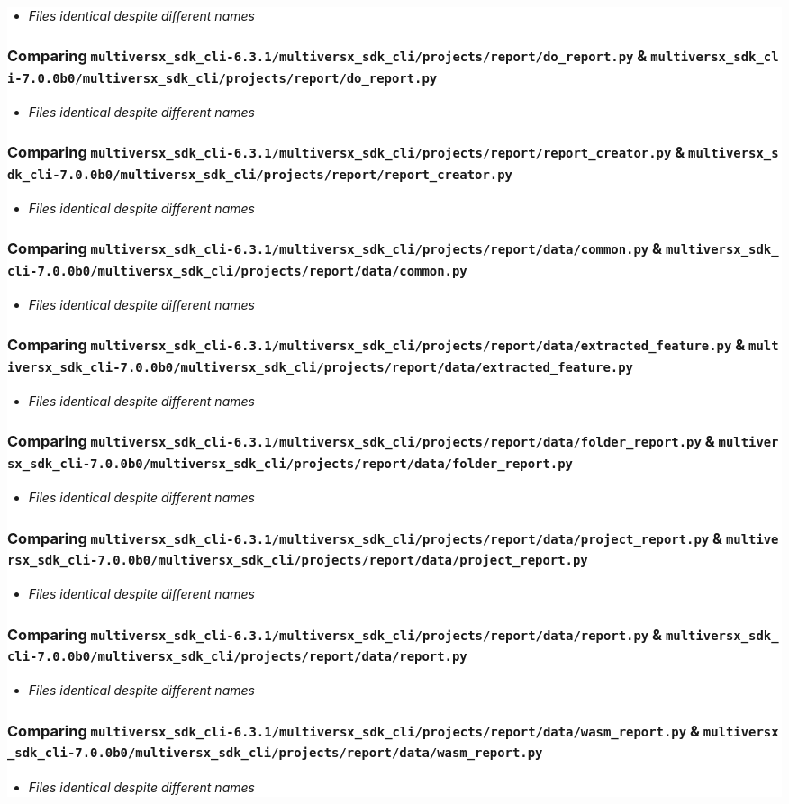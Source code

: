  * *Files identical despite different names*

### Comparing `multiversx_sdk_cli-6.3.1/multiversx_sdk_cli/projects/report/do_report.py` & `multiversx_sdk_cli-7.0.0b0/multiversx_sdk_cli/projects/report/do_report.py`

 * *Files identical despite different names*

### Comparing `multiversx_sdk_cli-6.3.1/multiversx_sdk_cli/projects/report/report_creator.py` & `multiversx_sdk_cli-7.0.0b0/multiversx_sdk_cli/projects/report/report_creator.py`

 * *Files identical despite different names*

### Comparing `multiversx_sdk_cli-6.3.1/multiversx_sdk_cli/projects/report/data/common.py` & `multiversx_sdk_cli-7.0.0b0/multiversx_sdk_cli/projects/report/data/common.py`

 * *Files identical despite different names*

### Comparing `multiversx_sdk_cli-6.3.1/multiversx_sdk_cli/projects/report/data/extracted_feature.py` & `multiversx_sdk_cli-7.0.0b0/multiversx_sdk_cli/projects/report/data/extracted_feature.py`

 * *Files identical despite different names*

### Comparing `multiversx_sdk_cli-6.3.1/multiversx_sdk_cli/projects/report/data/folder_report.py` & `multiversx_sdk_cli-7.0.0b0/multiversx_sdk_cli/projects/report/data/folder_report.py`

 * *Files identical despite different names*

### Comparing `multiversx_sdk_cli-6.3.1/multiversx_sdk_cli/projects/report/data/project_report.py` & `multiversx_sdk_cli-7.0.0b0/multiversx_sdk_cli/projects/report/data/project_report.py`

 * *Files identical despite different names*

### Comparing `multiversx_sdk_cli-6.3.1/multiversx_sdk_cli/projects/report/data/report.py` & `multiversx_sdk_cli-7.0.0b0/multiversx_sdk_cli/projects/report/data/report.py`

 * *Files identical despite different names*

### Comparing `multiversx_sdk_cli-6.3.1/multiversx_sdk_cli/projects/report/data/wasm_report.py` & `multiversx_sdk_cli-7.0.0b0/multiversx_sdk_cli/projects/report/data/wasm_report.py`

 * *Files identical despite different names*
